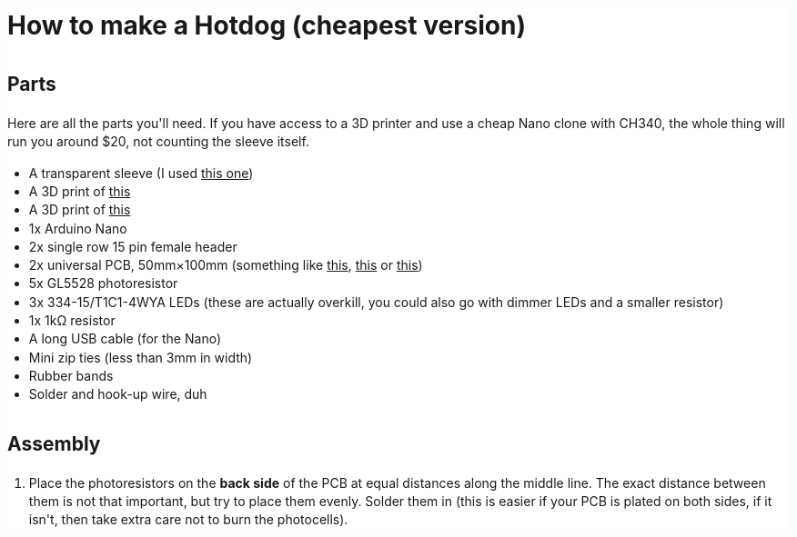# How to make a Hotdog (cheapest version)

## Parts
Here are all the parts you'll need. If you have access to a 3D printer and use a cheap Nano clone with CH340, the whole thing will run
you around $20, not counting the sleeve itself.
- A transparent sleeve (I used [this one](https://www.thehandy.com/product/open-ended-sleeve-hard/?ref=saucekebenfield&utm_source=saucekebenfield&utm_medium=affiliate&utm_campaign=The%20Handy%20Affiliate%20program))
- A 3D print of [this](https://github.com/Sauceke/hotdog/releases/latest/download/hotdog-case-top.stl)
- A 3D print of [this](https://github.com/Sauceke/hotdog/releases/latest/download/hotdog-case-bottom.stl)
- 1x Arduino Nano
- 2x single row 15 pin female header
- 2x universal PCB, 50mm×100mm (something like [this](https://www.amazon.de/-/en/WITTKOWARE-Perforated-Compartments-Copper-RM2-54/dp/B07W8H39TR),
[this](https://www.hestore.hu/prod_10031793.html?lang=en) or [this](https://ormix.lv/en/catalog/item/id/21692/))
- 5x GL5528 photoresistor
- 3x 334-15/T1C1-4WYA LEDs (these are actually overkill, you could also go with dimmer LEDs and a smaller resistor)
- 1x 1kΩ resistor
- A long USB cable (for the Nano)
- Mini zip ties (less than 3mm in width)
- Rubber bands
- Solder and hook-up wire, duh

## Assembly
1. Place the photoresistors on the **back side** of the PCB at equal distances along the middle line. The exact distance between them is
not that important, but try to place them evenly. Solder them in (this is easier if your PCB is plated on both sides, if it isn't, then
take extra care not to burn the photocells).